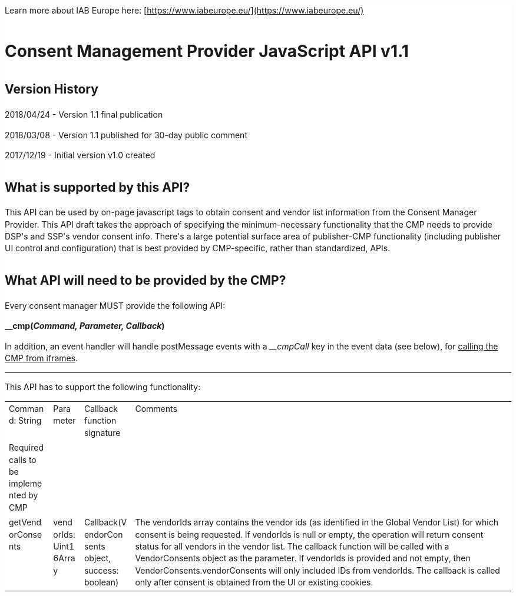 Learn more about IAB Europe here: [https://www.iabeurope.eu/](https://www.iabeurope.eu/)



# Consent Management Provider JavaScript API v1.1 <a name="CMP-JS-API"></a>

## Version History <a name="Version-History"></a>

2018/04/24 - Version 1.1 final publication

2018/03/08 - Version 1.1 published for 30-day public comment

2017/12/19 - Initial version v1.0 created

## What is supported by this API? <a name="supported-API"></a>

This API can be used by on-page javascript tags to obtain consent and vendor list information from the Consent Manager Provider. This API draft takes the approach of specifying the minimum-necessary functionality that the CMP needs to provide DSP's and SSP's vendor consent info. There's a large potential surface area of publisher-CMP functionality (including publisher UI control and configuration) that is best provided by CMP-specific, rather than standardized, APIs.

## What API will need to be provided by the CMP? <a name="API-provided"></a>

Every consent manager MUST provide the following API:

**__cmp(_Command, Parameter, Callback_)**


In addition, an event handler will handle postMessage events with a *__cmpCall* key in the event data (see below), for [calling the CMP from iframes](#heading=h.u31621utoivt).

** **

This API has to support the following functionality:

<table>
  <tr>
    <td>Command: String</td>
    <td>Parameter</td>
    <td>Callback function signature</td>
    <td>Comments</td>
  </tr>
  <tr>
    <td>Required calls to be implemented by CMP</td>
    <td></td>
    <td></td>
    <td></td>
  </tr>
  <tr>
    <td>getVendorConsents</td>
    <td>vendorIds: Uint16Array</td>
    <td>Callback(VendorConsents object, success: boolean)</td>
    <td>The vendorIds array contains the vendor ids (as identified in the Global Vendor List) for which consent is being requested. If vendorIds is null or empty, the operation will return consent status for all vendors in the vendor list. The callback function will be called with a VendorConsents object as the parameter. If vendorIds is provided and not empty, then VendorConsents.vendorConsents will only included IDs from vendorIds. The callback is called only after consent is obtained from the UI or existing cookies.
